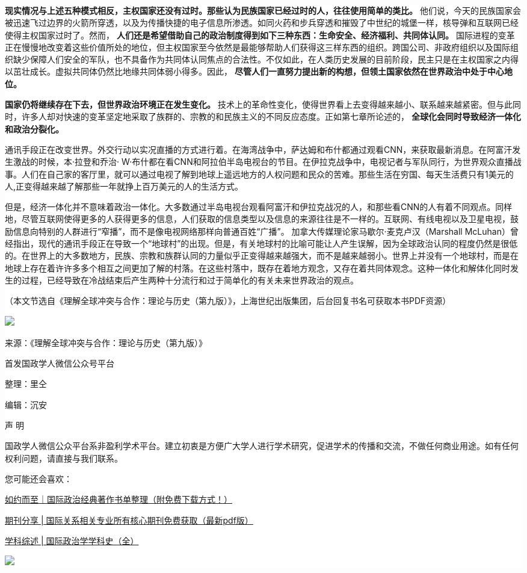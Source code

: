 
 **现实情况与上述五种模式相反，主权国家还没有过时。那些认为民族国家已经过时的人，往往使用简单的类比。** 他们说，今天的民族国家会
被迅速飞过边界的火箭所穿透，以及为传播快捷的电子信息所渗透。如同火药和步兵穿透和摧毁了中世纪的城堡一样，核导弹和互联网已经使得主权国家过时了。然而，
**人们还是希望借助自己的政治制度得到如下三种东西：生命安全、经济福利、共同体认同。**
国际进程的变革正在慢慢地改变着这些价值所处的地位，但主权国家至今依然是最能够帮助人们获得这三样东西的组织。跨国公司、非政府组织以及国际组织缺少保障人们安全的军队，也不具备作为共同体认同焦点的合法性。不仅如此，在人类历史发展的目前阶段，民主只是在主权国家之内得以茁壮成长。虚拟共同体仍然比地缘共同体弱小得多。因此，
**尽管人们一直努力提出新的构想，但领土国家依然在世界政治中处于中心地位。**

  

 **国家仍将继续存在下去，但世界政治环境正在发生变化。**
技术上的革命性变化，使得世界看上去变得越来越小、联系越来越紧密。但与此同时，许多人却对快速的变革坚定地采取了族群的、宗教的和民族主义的不同反应态度。正如第七章所论述的，
**全球化会同时导致经济一体化和政治分裂化。**

  

通讯手段正在改变世界。外交行动以实况直播的方式进行着。在海湾战争中，萨达姆和布什都通过观看CNN，来获取最新消息。在阿富汗发生激战的时候，本·拉登和乔治·
W·布什都在看CNN和阿拉伯半岛电视台的节目。在伊拉克战争中，电视记者与军队同行，为世界观众直播战事。人们在自己家的客厅里，就可以通过电视了解到地球上遥远地方的人权问题和民众的苦难。那些生活在穷国、每天生活费只有1美元的人,正变得越来越了解那些一年就挣上百万美元的人的生活方式。

  

但是，经济一体化并不意味着政治一体化。大多数通过半岛电视台观看阿富汗和伊拉克战况的人，和那些看CNN的人有着不同观点。同样地，尽管互联网使得更多的人获得更多的信息，人们获取的信息类型以及信息的来源往往是不一样的。互联网、有线电视以及卫星电视，鼓励信息向特别的人群进行“窄播”，而不是像电视网络那样向普通百姓“广播”。
加拿大传媒理论家马歇尔·麦克卢汉（Marshall
McLuhan）曾经指出，现代的通讯手段正在导致一个“地球村”的出现。但是，有关地球村的比喻可能让人产生误解，因为全球政治认同的程度仍然是很低的。在世界上的大多数地方，民族、宗教和族群认同的力量似乎正变得越来越强大，而不是越来越弱小。世界上并没有一个地球村，而是在地球上存在着许许多多个相互之间更加了解的村落。在这些村落中，既存在着地方观念，又存在着共同体观念。这种一体化和解体化同时发生的过程，已经导致在冷战结束后产生两种十分流行和过于简单化的有关未来世界政治的观点。

  

（本文节选自《理解全球冲突与合作：理论与历史（第九版）》，上海世纪出版集团，后台回复书名可获取本书PDF资源）

  

![](/images/4146/4.png)

  

来源：《理解全球冲突与合作：理论与历史（第九版）》

首发国政学人微信公众号平台

整理：里仝

编辑：沉安

  

声 明

国政学人微信公众平台系非盈利学术平台。建立初衷是方便广大学人进行学术研究，促进学术的传播和交流，不做任何商业用途。如有任何权利问题，请直接与我们联系。

  

您可能还会喜欢：

[如约而至｜国际政治经典著作书单整理（附免费下载方式！）](http://mp.weixin.qq.com/s?__biz=MzI3MTYzMzE5Mw==&mid=2247484047&idx=1&sn=7cbf5e66e8c4ecc1567f9259c5ddf5c5&chksm=eb3f9cc9dc4815df5dfd4d47882cb03ee5512acbfc03a57ff759a0b64aea0cd3cf5d6fc36fa8&scene=21#wechat_redirect)

[期刊分享 |
国际关系相关专业所有核心期刊免费获取（最新pdf版）](http://mp.weixin.qq.com/s?__biz=MzI3MTYzMzE5Mw==&mid=2247484056&idx=4&sn=23e11c3222678a1409b173359f85dcb6&chksm=eb3f9cdedc4815c8aa50ea71548dfdd5c0cc40a9ea28de076ba14178d74f9e0b7a711b093821&scene=21#wechat_redirect)

[学科综述 |
国际政治学学科史（全）](http://mp.weixin.qq.com/s?__biz=MzI3MTYzMzE5Mw==&mid=2247483961&idx=2&sn=5e1bb06e2f8d246383f9e8174ea0076c&chksm=eb3f9c7fdc481569bcaa1581a4ece88cbe824d51e4d781d7869f341462adc7ba51e294353da7&scene=21#wechat_redirect)

  

![](/images/4146/5.jpeg)

